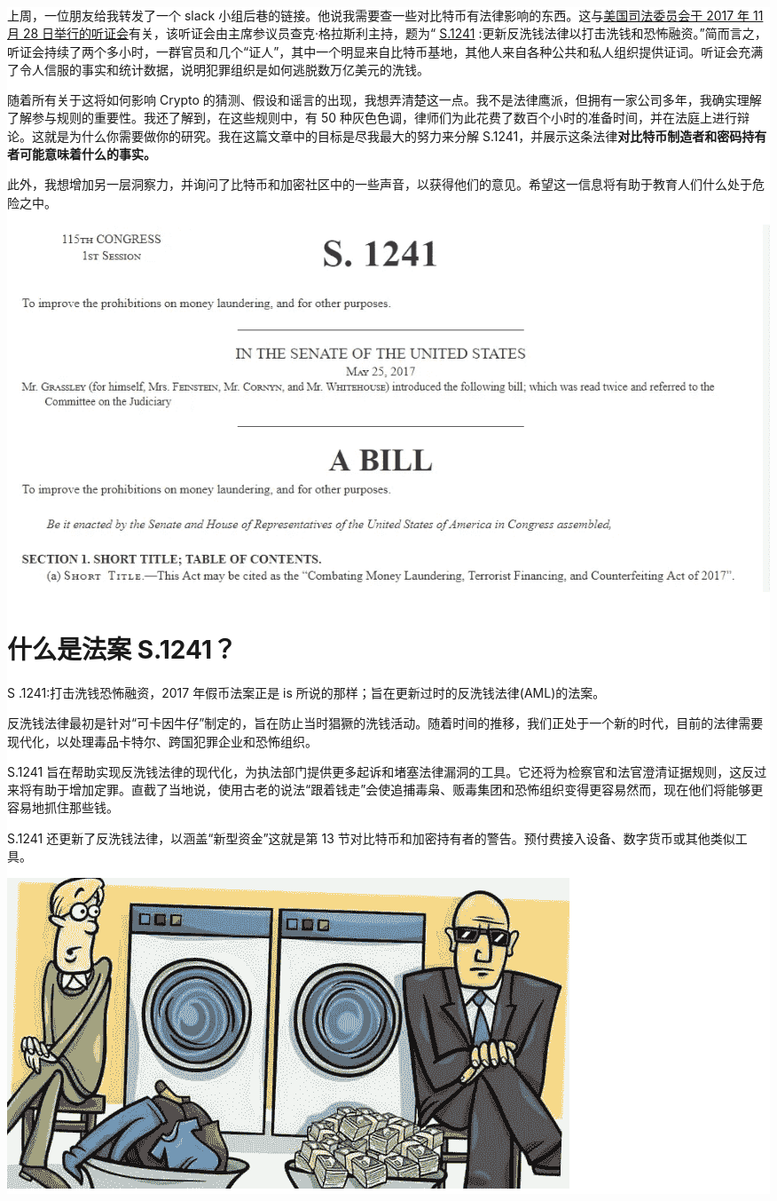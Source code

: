 上周，一位朋友给我转发了一个 slack 小组后巷的链接。他说我需要查一些对比特币有法律影响的东西。这与[美国司法委员会于 2017 年 11 月 28 日举行的听证会](https://www.judiciary.senate.gov/meetings/s1241-modernizing-aml-laws-to-combat-money-laundering-and-terrorist-financing)有关，该听证会由主席参议员查克·格拉斯利主持，题为“ [S.1241](https://www.congress.gov/bill/115th-congress/senate-bill/1241/text#toc-idea0e9489fc8f46379f95bb56c8bbbda5) :更新反洗钱法律以打击洗钱和恐怖融资。”简而言之，听证会持续了两个多小时，一群官员和几个“证人”，其中一个明显来自比特币基地，其他人来自各种公共和私人组织提供证词。听证会充满了令人信服的事实和统计数据，说明犯罪组织是如何逃脱数万亿美元的洗钱。

随着所有关于这将如何影响 Crypto 的猜测、假设和谣言的出现，我想弄清楚这一点。我不是法律鹰派，但拥有一家公司多年，我确实理解了解参与规则的重要性。我还了解到，在这些规则中，有 50 种灰色色调，律师们为此花费了数百个小时的准备时间，并在法庭上进行辩论。这就是为什么你需要做你的研究。我在这篇文章中的目标是尽我最大的努力来分解 S.1241，并展示这条法律**对比特币制造者和密码持有者可能意味着什么的事实。**

此外，我想增加另一层洞察力，并询问了比特币和加密社区中的一些声音，以获得他们的意见。希望这一信息将有助于教育人们什么处于危险之中。

![](img/51330ce7aca477f42899d607d1bb7ec2.png)

# **什么是法案 S.1241？**

S .1241:打击洗钱恐怖融资，2017 年假币法案正是 is 所说的那样；旨在更新过时的反洗钱法律(AML)的法案。

反洗钱法律最初是针对“可卡因牛仔”制定的，旨在防止当时猖獗的洗钱活动。随着时间的推移，我们正处于一个新的时代，目前的法律需要现代化，以处理毒品卡特尔、跨国犯罪企业和恐怖组织。

S.1241 旨在帮助实现反洗钱法律的现代化，为执法部门提供更多起诉和堵塞法律漏洞的工具。它还将为检察官和法官澄清证据规则，这反过来将有助于增加定罪。直截了当地说，使用古老的说法“跟着钱走”会使追捕毒枭、贩毒集团和恐怖组织变得更容易然而，现在他们将能够更容易地抓住那些钱。

S.1241 还更新了反洗钱法律，以涵盖“新型资金”这就是第 13 节对比特币和加密持有者的警告。预付费接入设备、数字货币或其他类似工具。

![](img/7d5f3181b05594cdf9bf2b0509711b81.png)
